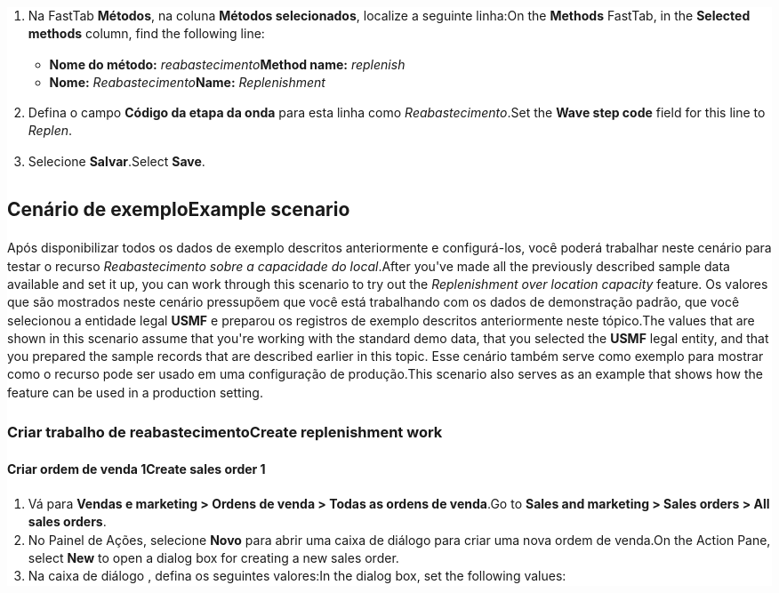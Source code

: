 1. <span data-ttu-id="404e3-180">Na FastTab **Métodos**, na coluna **Métodos selecionados**, localize a seguinte linha:</span><span class="sxs-lookup"><span data-stu-id="404e3-180">On the **Methods** FastTab, in the **Selected methods** column, find the following line:</span></span>

    - <span data-ttu-id="404e3-181">**Nome do método:** *reabastecimento*</span><span class="sxs-lookup"><span data-stu-id="404e3-181">**Method name:** *replenish*</span></span>
    - <span data-ttu-id="404e3-182">**Nome:** *Reabastecimento*</span><span class="sxs-lookup"><span data-stu-id="404e3-182">**Name:** *Replenishment*</span></span>

1. <span data-ttu-id="404e3-183">Defina o campo **Código da etapa da onda** para esta linha como *Reabastecimento*.</span><span class="sxs-lookup"><span data-stu-id="404e3-183">Set the **Wave step code** field for this line to *Replen*.</span></span>
1. <span data-ttu-id="404e3-184">Selecione **Salvar**.</span><span class="sxs-lookup"><span data-stu-id="404e3-184">Select **Save**.</span></span>

## <a name="example-scenario"></a><span data-ttu-id="404e3-185">Cenário de exemplo</span><span class="sxs-lookup"><span data-stu-id="404e3-185">Example scenario</span></span>

<span data-ttu-id="404e3-186">Após disponibilizar todos os dados de exemplo descritos anteriormente e configurá-los, você poderá trabalhar neste cenário para testar o recurso *Reabastecimento sobre a capacidade do local*.</span><span class="sxs-lookup"><span data-stu-id="404e3-186">After you've made all the previously described sample data available and set it up, you can work through this scenario to try out the *Replenishment over location capacity* feature.</span></span> <span data-ttu-id="404e3-187">Os valores que são mostrados neste cenário pressupõem que você está trabalhando com os dados de demonstração padrão, que você selecionou a entidade legal **USMF** e preparou os registros de exemplo descritos anteriormente neste tópico.</span><span class="sxs-lookup"><span data-stu-id="404e3-187">The values that are shown in this scenario assume that you're working with the standard demo data, that you selected the **USMF** legal entity, and that you prepared the sample records that are described earlier in this topic.</span></span> <span data-ttu-id="404e3-188">Esse cenário também serve como exemplo para mostrar como o recurso pode ser usado em uma configuração de produção.</span><span class="sxs-lookup"><span data-stu-id="404e3-188">This scenario also serves as an example that shows how the feature can be used in a production setting.</span></span>

### <a name="create-replenishment-work"></a><span data-ttu-id="404e3-189">Criar trabalho de reabastecimento</span><span class="sxs-lookup"><span data-stu-id="404e3-189">Create replenishment work</span></span>

#### <a name="create-sales-order-1"></a><span data-ttu-id="404e3-190">Criar ordem de venda 1</span><span class="sxs-lookup"><span data-stu-id="404e3-190">Create sales order 1</span></span>

1. <span data-ttu-id="404e3-191">Vá para **Vendas e marketing \> Ordens de venda \> Todas as ordens de venda**.</span><span class="sxs-lookup"><span data-stu-id="404e3-191">Go to **Sales and marketing \> Sales orders \> All sales orders**.</span></span>
1. <span data-ttu-id="404e3-192">No Painel de Ações, selecione **Novo** para abrir uma caixa de diálogo para criar uma nova ordem de venda.</span><span class="sxs-lookup"><span data-stu-id="404e3-192">On the Action Pane, select **New** to open a dialog box for creating a new sales order.</span></span>
1. <span data-ttu-id="404e3-193">Na caixa de diálogo , defina os seguintes valores:</span><span class="sxs-lookup"><span data-stu-id="404e3-193">In the dialog box, set the following values:</span></span>
